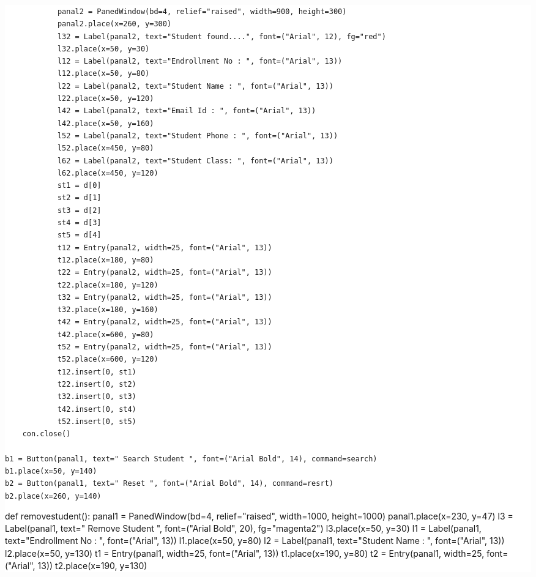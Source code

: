                 panal2 = PanedWindow(bd=4, relief="raised", width=900, height=300)
                panal2.place(x=260, y=300)
                l32 = Label(panal2, text="Student found....", font=("Arial", 12), fg="red")
                l32.place(x=50, y=30)
                l12 = Label(panal2, text="Endrollment No : ", font=("Arial", 13))
                l12.place(x=50, y=80)
                l22 = Label(panal2, text="Student Name : ", font=("Arial", 13))
                l22.place(x=50, y=120)
                l42 = Label(panal2, text="Email Id : ", font=("Arial", 13))
                l42.place(x=50, y=160)
                l52 = Label(panal2, text="Student Phone : ", font=("Arial", 13))
                l52.place(x=450, y=80)
                l62 = Label(panal2, text="Student Class: ", font=("Arial", 13))
                l62.place(x=450, y=120)
                st1 = d[0]
                st2 = d[1]
                st3 = d[2]
                st4 = d[3]
                st5 = d[4]
                t12 = Entry(panal2, width=25, font=("Arial", 13))
                t12.place(x=180, y=80)
                t22 = Entry(panal2, width=25, font=("Arial", 13))
                t22.place(x=180, y=120)
                t32 = Entry(panal2, width=25, font=("Arial", 13))
                t32.place(x=180, y=160)
                t42 = Entry(panal2, width=25, font=("Arial", 13))
                t42.place(x=600, y=80)
                t52 = Entry(panal2, width=25, font=("Arial", 13))
                t52.place(x=600, y=120)
                t12.insert(0, st1)
                t22.insert(0, st2)
                t32.insert(0, st3)
                t42.insert(0, st4)
                t52.insert(0, st5)
        con.close()

    b1 = Button(panal1, text=" Search Student ", font=("Arial Bold", 14), command=search)
    b1.place(x=50, y=140)
    b2 = Button(panal1, text=" Reset ", font=("Arial Bold", 14), command=resrt)
    b2.place(x=260, y=140)

def removestudent():
    panal1 = PanedWindow(bd=4, relief="raised", width=1000, height=1000)
    panal1.place(x=230, y=47)
    l3 = Label(panal1, text=" Remove Student ", font=("Arial Bold", 20), fg="magenta2")
    l3.place(x=50, y=30)
    l1 = Label(panal1, text="Endrollment No : ", font=("Arial", 13))
    l1.place(x=50, y=80)
    l2 = Label(panal1, text="Student Name : ", font=("Arial", 13))
    l2.place(x=50, y=130)
    t1 = Entry(panal1, width=25, font=("Arial", 13))
    t1.place(x=190, y=80)
    t2 = Entry(panal1, width=25, font=("Arial", 13))
    t2.place(x=190, y=130)
